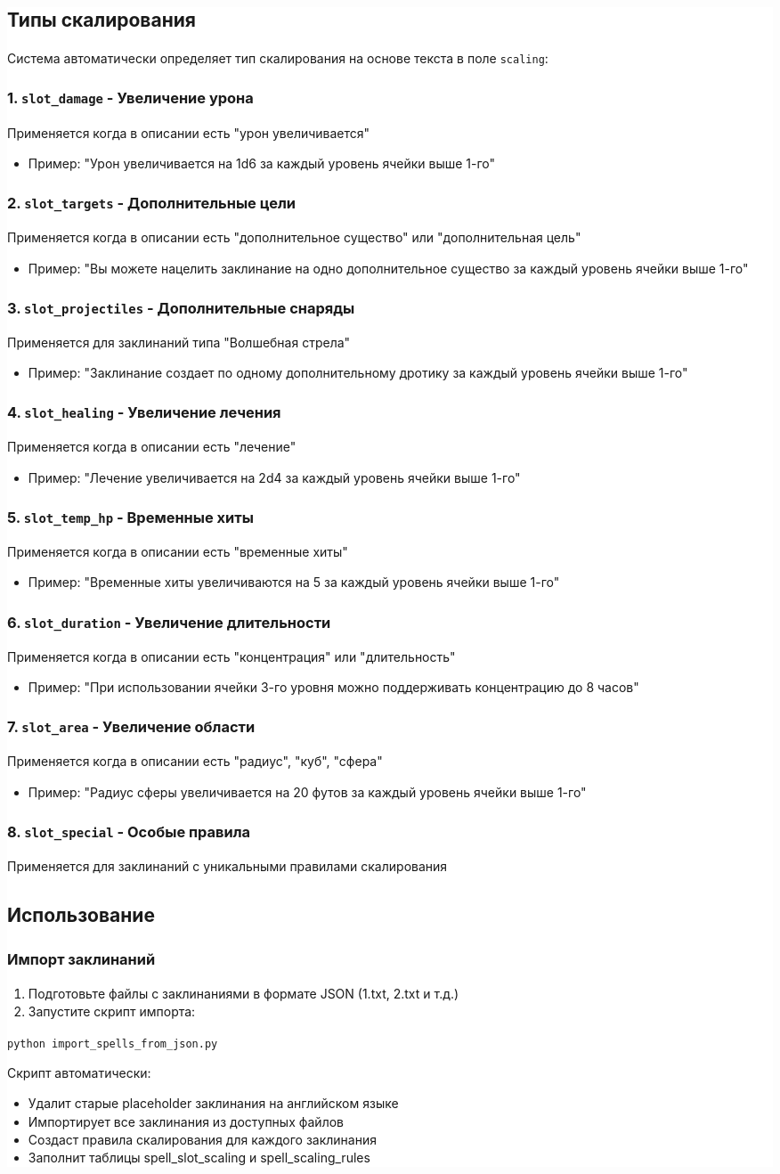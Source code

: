 ## Типы скалирования

Система автоматически определяет тип скалирования на основе текста в поле `scaling`:

### 1. `slot_damage` - Увеличение урона
Применяется когда в описании есть "урон увеличивается"
- Пример: "Урон увеличивается на 1d6 за каждый уровень ячейки выше 1-го"

### 2. `slot_targets` - Дополнительные цели
Применяется когда в описании есть "дополнительное существо" или "дополнительная цель"
- Пример: "Вы можете нацелить заклинание на одно дополнительное существо за каждый уровень ячейки выше 1-го"

### 3. `slot_projectiles` - Дополнительные снаряды
Применяется для заклинаний типа "Волшебная стрела"
- Пример: "Заклинание создает по одному дополнительному дротику за каждый уровень ячейки выше 1-го"

### 4. `slot_healing` - Увеличение лечения
Применяется когда в описании есть "лечение"
- Пример: "Лечение увеличивается на 2d4 за каждый уровень ячейки выше 1-го"

### 5. `slot_temp_hp` - Временные хиты
Применяется когда в описании есть "временные хиты"
- Пример: "Временные хиты увеличиваются на 5 за каждый уровень ячейки выше 1-го"

### 6. `slot_duration` - Увеличение длительности
Применяется когда в описании есть "концентрация" или "длительность"
- Пример: "При использовании ячейки 3-го уровня можно поддерживать концентрацию до 8 часов"

### 7. `slot_area` - Увеличение области
Применяется когда в описании есть "радиус", "куб", "сфера"
- Пример: "Радиус сферы увеличивается на 20 футов за каждый уровень ячейки выше 1-го"

### 8. `slot_special` - Особые правила
Применяется для заклинаний с уникальными правилами скалирования

## Использование

### Импорт заклинаний

1. Подготовьте файлы с заклинаниями в формате JSON (1.txt, 2.txt и т.д.)
2. Запустите скрипт импорта:
```bash
python import_spells_from_json.py
```

Скрипт автоматически:
- Удалит старые placeholder заклинания на английском языке
- Импортирует все заклинания из доступных файлов
- Создаст правила скалирования для каждого заклинания
- Заполнит таблицы spell_slot_scaling и spell_scaling_rules
